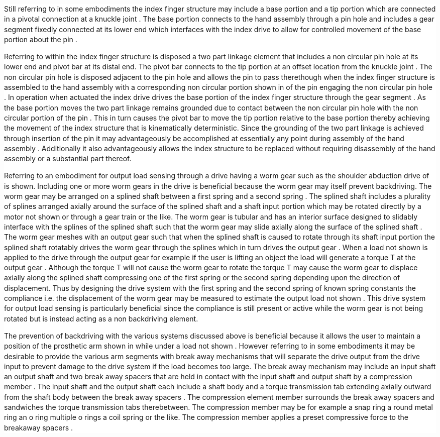 Still referring to in some embodiments the index finger structure may include a base portion and a tip portion which are connected in a pivotal connection at a knuckle joint . The base portion connects to the hand assembly through a pin hole and includes a gear segment fixedly connected at its lower end which interfaces with the index drive to allow for controlled movement of the base portion about the pin .

Referring to within the index finger structure is disposed a two part linkage element that includes a non circular pin hole at its lower end and pivot bar at its distal end. The pivot bar connects to the tip portion at an offset location from the knuckle joint . The non circular pin hole is disposed adjacent to the pin hole and allows the pin to pass therethough when the index finger structure is assembled to the hand assembly with a corresponding non circular portion shown in of the pin engaging the non circular pin hole . In operation when actuated the index drive drives the base portion of the index finger structure through the gear segment . As the base portion moves the two part linkage remains grounded due to contact between the non circular pin hole with the non circular portion of the pin . This in turn causes the pivot bar to move the tip portion relative to the base portion thereby achieving the movement of the index structure that is kinematically deterministic. Since the grounding of the two part linkage is achieved through insertion of the pin it may advantageously be accomplished at essentially any point during assembly of the hand assembly . Additionally it also advantageously allows the index structure to be replaced without requiring disassembly of the hand assembly or a substantial part thereof.

Referring to an embodiment for output load sensing through a drive having a worm gear such as the shoulder abduction drive of is shown. Including one or more worm gears in the drive is beneficial because the worm gear may itself prevent backdriving. The worm gear may be arranged on a splined shaft between a first spring and a second spring . The splined shaft includes a plurality of splines arranged axially around the surface of the splined shaft and a shaft input portion which may be rotated directly by a motor not shown or through a gear train or the like. The worm gear is tubular and has an interior surface designed to slidably interface with the splines of the splined shaft such that the worm gear may slide axially along the surface of the splined shaft . The worm gear meshes with an output gear such that when the splined shaft is caused to rotate through its shaft input portion the splined shaft rotatably drives the worm gear through the splines which in turn drives the output gear . When a load not shown is applied to the drive through the output gear for example if the user is lifting an object the load will generate a torque T at the output gear . Although the torque T will not cause the worm gear to rotate the torque T may cause the worm gear to displace axially along the splined shaft compressing one of the first spring or the second spring depending upon the direction of displacement. Thus by designing the drive system with the first spring and the second spring of known spring constants the compliance i.e. the displacement of the worm gear may be measured to estimate the output load not shown . This drive system for output load sensing is particularly beneficial since the compliance is still present or active while the worm gear is not being rotated but is instead acting as a non backdriving element.

The prevention of backdriving with the various systems discussed above is beneficial because it allows the user to maintain a position of the prosthetic arm shown in while under a load not shown . However referring to in some embodiments it may be desirable to provide the various arm segments with break away mechanisms that will separate the drive output from the drive input to prevent damage to the drive system if the load becomes too large. The break away mechanism may include an input shaft an output shaft and two break away spacers that are held in contact with the input shaft and output shaft by a compression member . The input shaft and the output shaft each include a shaft body and a torque transmission tab extending axially outward from the shaft body between the break away spacers . The compression element member surrounds the break away spacers and sandwiches the torque transmission tabs therebetween. The compression member may be for example a snap ring a round metal ring an o ring multiple o rings a coil spring or the like. The compression member applies a preset compressive force to the breakaway spacers .
